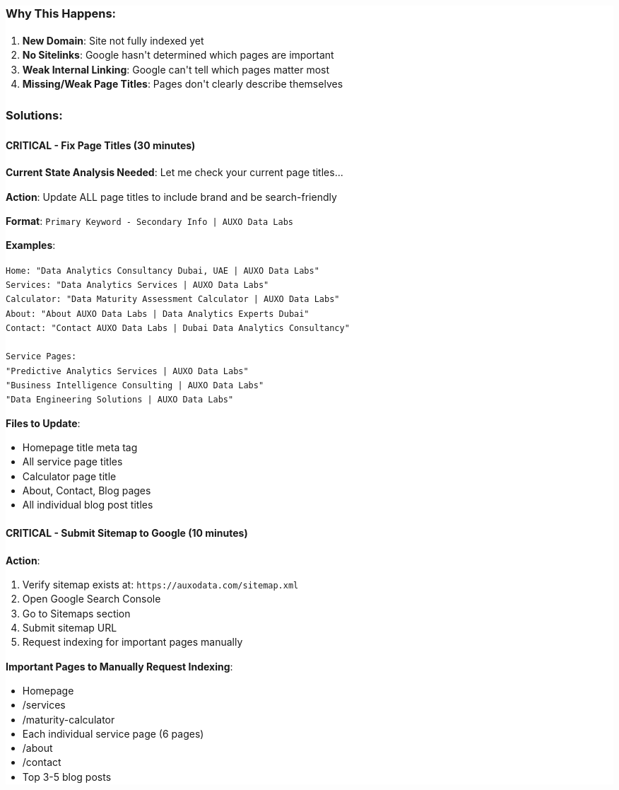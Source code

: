 ### Why This Happens:
1. **New Domain**: Site not fully indexed yet
2. **No Sitelinks**: Google hasn't determined which pages are important
3. **Weak Internal Linking**: Google can't tell which pages matter most
4. **Missing/Weak Page Titles**: Pages don't clearly describe themselves

### Solutions:

#### CRITICAL - Fix Page Titles (30 minutes)

**Current State Analysis Needed**:
Let me check your current page titles...

**Action**: Update ALL page titles to include brand and be search-friendly

**Format**: `Primary Keyword - Secondary Info | AUXO Data Labs`

**Examples**:
```
Home: "Data Analytics Consultancy Dubai, UAE | AUXO Data Labs"
Services: "Data Analytics Services | AUXO Data Labs"
Calculator: "Data Maturity Assessment Calculator | AUXO Data Labs"
About: "About AUXO Data Labs | Data Analytics Experts Dubai"
Contact: "Contact AUXO Data Labs | Dubai Data Analytics Consultancy"

Service Pages:
"Predictive Analytics Services | AUXO Data Labs"
"Business Intelligence Consulting | AUXO Data Labs"
"Data Engineering Solutions | AUXO Data Labs"
```

**Files to Update**:
- Homepage title meta tag
- All service page titles
- Calculator page title
- About, Contact, Blog pages
- All individual blog post titles

#### CRITICAL - Submit Sitemap to Google (10 minutes)

**Action**:
1. Verify sitemap exists at: `https://auxodata.com/sitemap.xml`
2. Open Google Search Console
3. Go to Sitemaps section
4. Submit sitemap URL
5. Request indexing for important pages manually

**Important Pages to Manually Request Indexing**:
- Homepage
- /services
- /maturity-calculator
- Each individual service page (6 pages)
- /about
- /contact
- Top 3-5 blog posts
